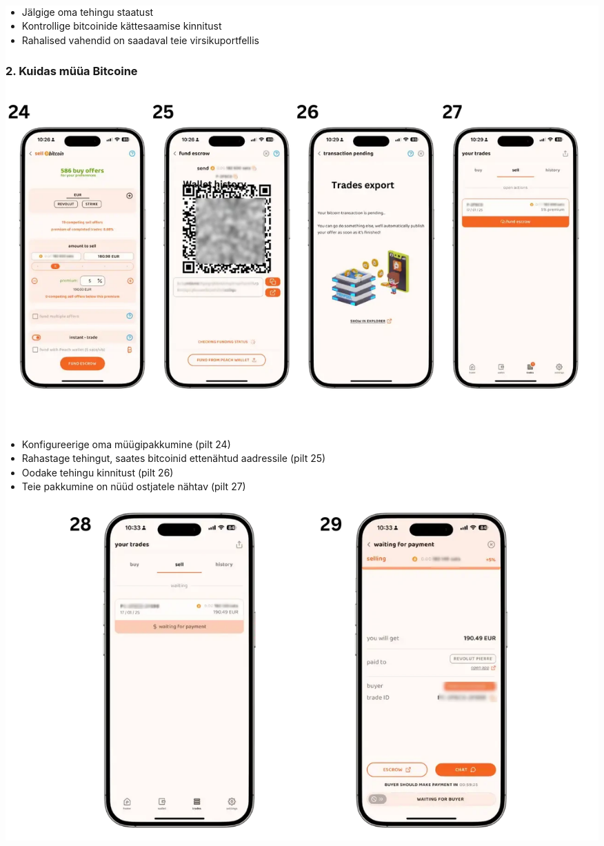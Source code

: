 
- Jälgige oma tehingu staatust
- Kontrollige bitcoinide kättesaamise kinnitust
- Rahalised vahendid on saadaval teie virsikuportfellis

### 2. Kuidas müüa Bitcoine

![Création d'un ordre de vente](assets/fr/10.webp)


- Konfigureerige oma müügipakkumine (pilt 24)
- Rahastage tehingut, saates bitcoinid ettenähtud aadressile (pilt 25)
- Oodake tehingu kinnitust (pilt 26)
- Teie pakkumine on nüüd ostjatele nähtav (pilt 27)

![Attente du paiement](assets/fr/11.webp)
